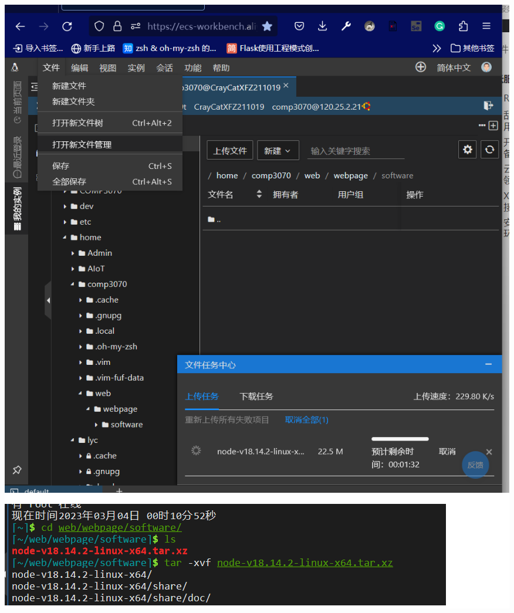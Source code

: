 ![image-20230303235409471](云服务器配置笔记.assets\image-20230303235409471.png)

![image-20230304001320911](云服务器配置笔记.assets\image-20230304001320911.png)
